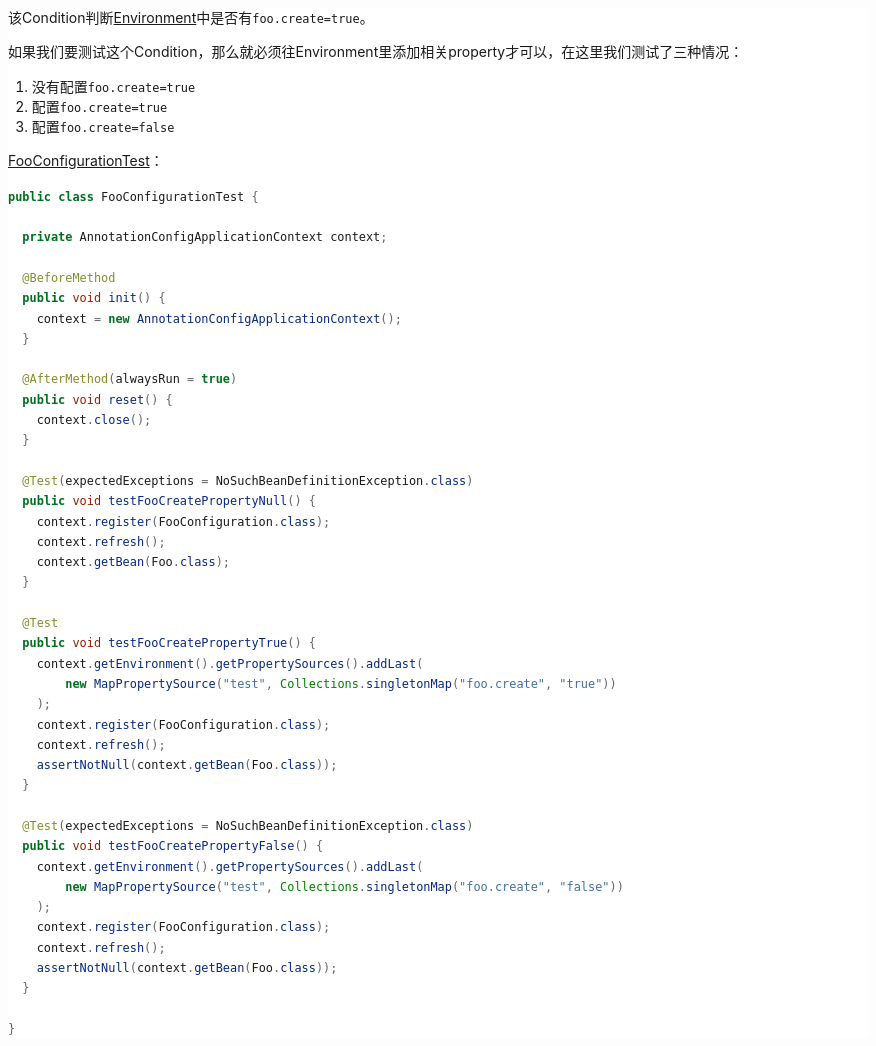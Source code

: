 该Condition判断[Environment][javadoc-spring-environment]中是否有`foo.create=true`。

如果我们要测试这个Condition，那么就必须往Environment里添加相关property才可以，在这里我们测试了三种情况：

1. 没有配置`foo.create=true`
1. 配置`foo.create=true`
1. 配置`foo.create=false`

[FooConfigurationTest][src-ex2-FooConfigurationTest]：

```java
public class FooConfigurationTest {

  private AnnotationConfigApplicationContext context;

  @BeforeMethod
  public void init() {
    context = new AnnotationConfigApplicationContext();
  }

  @AfterMethod(alwaysRun = true)
  public void reset() {
    context.close();
  }

  @Test(expectedExceptions = NoSuchBeanDefinitionException.class)
  public void testFooCreatePropertyNull() {
    context.register(FooConfiguration.class);
    context.refresh();
    context.getBean(Foo.class);
  }

  @Test
  public void testFooCreatePropertyTrue() {
    context.getEnvironment().getPropertySources().addLast(
        new MapPropertySource("test", Collections.singletonMap("foo.create", "true"))
    );
    context.register(FooConfiguration.class);
    context.refresh();
    assertNotNull(context.getBean(Foo.class));
  }

  @Test(expectedExceptions = NoSuchBeanDefinitionException.class)
  public void testFooCreatePropertyFalse() {
    context.getEnvironment().getPropertySources().addLast(
        new MapPropertySource("test", Collections.singletonMap("foo.create", "false"))
    );
    context.register(FooConfiguration.class);
    context.refresh();
    assertNotNull(context.getBean(Foo.class));
  }

}
```


[javadoc-spring-condition]: https://docs.spring.io/spring/docs/4.3.9.RELEASE/javadoc-api/org/springframework/context/annotation/Condition.html
[javadoc-spring-environment]: https://docs.spring.io/spring/docs/4.3.9.RELEASE/javadoc-api/org/springframework/core/env/Environment.html
[javadoc-spring-boot-ConditionalOnProperty]: https://docs.spring.io/spring-boot/docs/1.5.4.RELEASE/api/org/springframework/boot/autoconfigure/condition/ConditionalOnProperty.html
[javadoc-spring-boot-property-place-holder-auto-configuration]: https://docs.spring.io/spring-boot/docs/1.5.4.RELEASE/api/org/springframework/boot/autoconfigure/context/PropertyPlaceholderAutoConfiguration.html
[doc-spring-framework-testing]: http://docs.spring.io/spring/docs/4.3.9.RELEASE/spring-framework-reference/htmlsingle/#testing
[doc-spring-boot-testing]: http://docs.spring.io/spring-boot/docs/1.5.4.RELEASE/reference/htmlsingle/#boot-features-testing
[doc-spring-boot-conditionals]: https://docs.spring.io/spring-boot/docs/1.5.4.RELEASE/reference/htmlsingle/#boot-features-condition-annotations
[doc-spring-conditonal]: https://docs.spring.io/spring/docs/4.3.9.RELEASE/spring-framework-reference/htmlsingle/#beans-java-conditional
[doc-spring-boot-config-properties]: https://docs.spring.io/spring-boot/docs/1.5.4.RELEASE/reference/htmlsingle/#boot-features-external-config-typesafe-configuration-properties
[src-ex1-FooConfiguration]: configuration/src/test/java/me/chanjar/configuration/ex1/FooConfiguration.java
[src-ex1-FooConfigurationTest]: configuration/src/test/java/me/chanjar/configuration/ex1/FooConfigurationTest.java
[src-ex2-FooConfiguration]: configuration/src/test/java/me/chanjar/configuration/ex2/FooConfiguration.java
[src-ex2-FooConfigurationTest]: configuration/src/test/java/me/chanjar/configuration/ex2/FooConfigurationTest.java
[src-ex3-FooConfiguration]: configuration/src/test/java/me/chanjar/configuration/ex3/FooConfiguration.java
[src-ex3-FooConfigurationTest]: configuration/src/test/java/me/chanjar/configuration/ex3/FooConfigurationTest.java
[src-ex4-BarConfiguration]: configuration/src/test/java/me/chanjar/configuration/ex4/BarConfiguration.java
[src-ex4-BarConfigurationTest]: configuration/src/test/java/me/chanjar/configuration/ex4/BarConfigurationTest.java